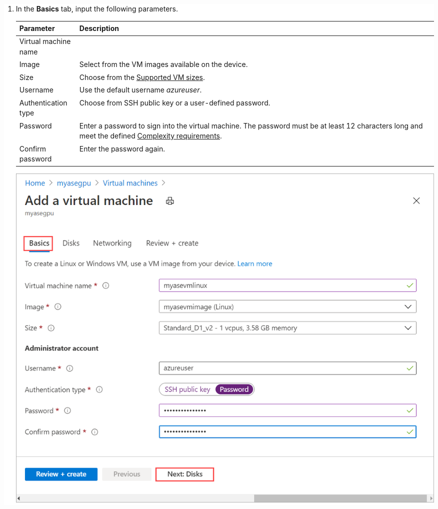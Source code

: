 1. In the **Basics** tab, input the following parameters.


    |Parameter |Description  |
    |---------|---------|
    |Virtual machine name     |         |
    |Image     | Select from the VM images available on the device.        |
    |Size     | Choose from the [Supported VM sizes](azure-stack-edge-gpu-virtual-machine-sizes.md).        |
    |Username     | Use the default username *azureuser*.        |
    |Authentication type    | Choose from SSH public key or a user-defined password.       |
    |Password     | Enter a password to sign into the virtual machine. The password must be at least 12 characters long and meet the defined [Complexity requirements](../virtual-machines/windows/faq.md#what-are-the-password-requirements-when-creating-a-vm).        |
    |Confirm password    | Enter the password again.        |


    ![Add VM 2](media/azure-stack-edge-gpu-deploy-virtual-machine-portal/add-virtual-machine-basics-1.png)
